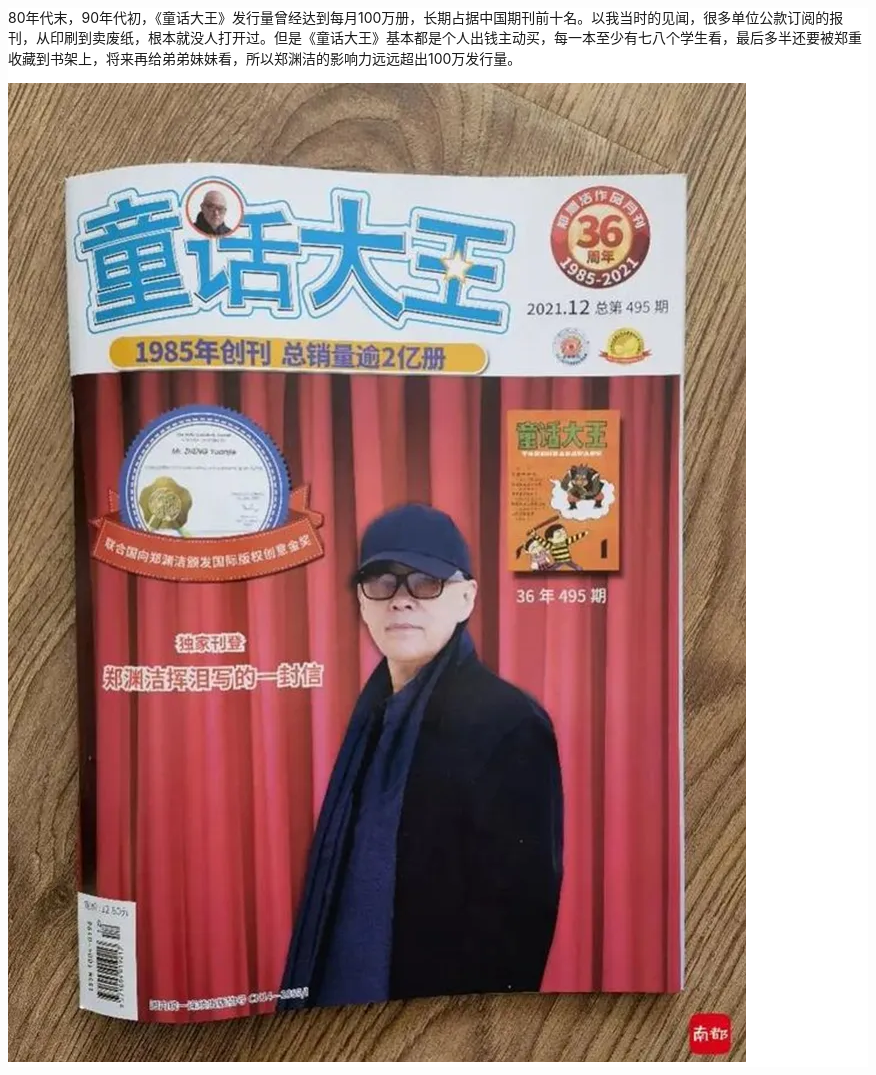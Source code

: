 





80年代末，90年代初，《童话大王》发行量曾经达到每月100万册，长期占据中国期刊前十名。以我当时的见闻，很多单位公款订阅的报刊，从印刷到卖废纸，根本就没人打开过。但是《童话大王》基本都是个人出钱主动买，每一本至少有七八个学生看，最后多半还要被郑重收藏到书架上，将来再给弟弟妹妹看，所以郑渊洁的影响力远远超出100万发行量。









![](/images/btnews/btnews/0301_0400/0380/e8230f2e-4735-4348-aed9-40f75a668f8a.webp)
